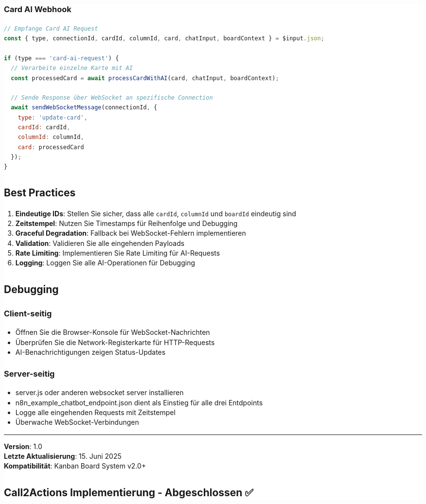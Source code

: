 ### Card AI Webhook  
```javascript
// Empfange Card AI Request
const { type, connectionId, cardId, columnId, card, chatInput, boardContext } = $input.json;

if (type === 'card-ai-request') {
  // Verarbeite einzelne Karte mit AI
  const processedCard = await processCardWithAI(card, chatInput, boardContext);
  
  // Sende Response über WebSocket an spezifische Connection
  await sendWebSocketMessage(connectionId, {
    type: 'update-card',
    cardId: cardId,
    columnId: columnId,
    card: processedCard
  });
}
```

## Best Practices

1. **Eindeutige IDs**: Stellen Sie sicher, dass alle `cardId`, `columnId` und `boardId` eindeutig sind
2. **Zeitstempel**: Nutzen Sie Timestamps für Reihenfolge und Debugging
3. **Graceful Degradation**: Fallback bei WebSocket-Fehlern implementieren
4. **Validation**: Validieren Sie alle eingehenden Payloads
5. **Rate Limiting**: Implementieren Sie Rate Limiting für AI-Requests
6. **Logging**: Loggen Sie alle AI-Operationen für Debugging

## Debugging

### Client-seitig
- Öffnen Sie die Browser-Konsole für WebSocket-Nachrichten
- Überprüfen Sie die Network-Registerkarte für HTTP-Requests
- AI-Benachrichtigungen zeigen Status-Updates

### Server-seitig
- server.js oder anderen websocket server installieren
- n8n_example_chatbot_endpoint.json dient als Einstieg für alle drei Entdpoints
- Logge alle eingehenden Requests mit Zeitstempel
- Überwache WebSocket-Verbindungen

---

**Version**: 1.0  
**Letzte Aktualisierung**: 15. Juni 2025  
**Kompatibilität**: Kanban Board System v2.0+

## Call2Actions Implementierung - Abgeschlossen ✅
